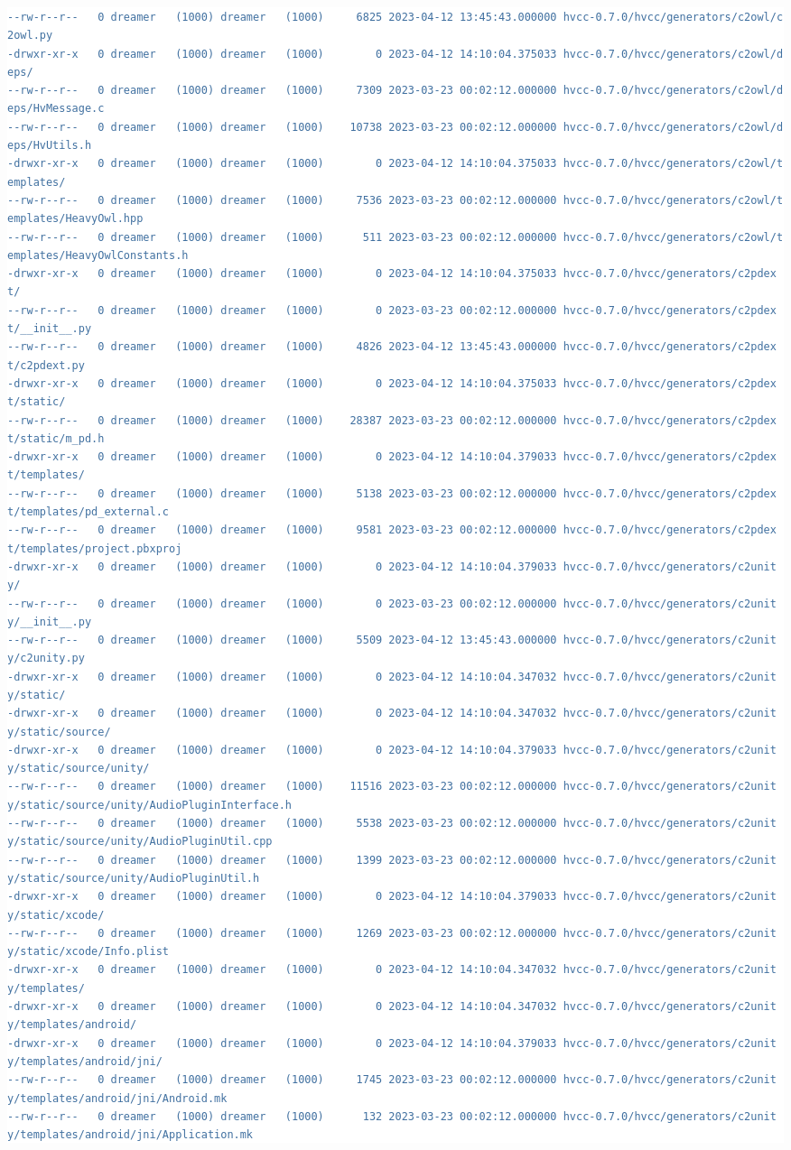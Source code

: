 ```diff
--rw-r--r--   0 dreamer   (1000) dreamer   (1000)     6825 2023-04-12 13:45:43.000000 hvcc-0.7.0/hvcc/generators/c2owl/c2owl.py
-drwxr-xr-x   0 dreamer   (1000) dreamer   (1000)        0 2023-04-12 14:10:04.375033 hvcc-0.7.0/hvcc/generators/c2owl/deps/
--rw-r--r--   0 dreamer   (1000) dreamer   (1000)     7309 2023-03-23 00:02:12.000000 hvcc-0.7.0/hvcc/generators/c2owl/deps/HvMessage.c
--rw-r--r--   0 dreamer   (1000) dreamer   (1000)    10738 2023-03-23 00:02:12.000000 hvcc-0.7.0/hvcc/generators/c2owl/deps/HvUtils.h
-drwxr-xr-x   0 dreamer   (1000) dreamer   (1000)        0 2023-04-12 14:10:04.375033 hvcc-0.7.0/hvcc/generators/c2owl/templates/
--rw-r--r--   0 dreamer   (1000) dreamer   (1000)     7536 2023-03-23 00:02:12.000000 hvcc-0.7.0/hvcc/generators/c2owl/templates/HeavyOwl.hpp
--rw-r--r--   0 dreamer   (1000) dreamer   (1000)      511 2023-03-23 00:02:12.000000 hvcc-0.7.0/hvcc/generators/c2owl/templates/HeavyOwlConstants.h
-drwxr-xr-x   0 dreamer   (1000) dreamer   (1000)        0 2023-04-12 14:10:04.375033 hvcc-0.7.0/hvcc/generators/c2pdext/
--rw-r--r--   0 dreamer   (1000) dreamer   (1000)        0 2023-03-23 00:02:12.000000 hvcc-0.7.0/hvcc/generators/c2pdext/__init__.py
--rw-r--r--   0 dreamer   (1000) dreamer   (1000)     4826 2023-04-12 13:45:43.000000 hvcc-0.7.0/hvcc/generators/c2pdext/c2pdext.py
-drwxr-xr-x   0 dreamer   (1000) dreamer   (1000)        0 2023-04-12 14:10:04.375033 hvcc-0.7.0/hvcc/generators/c2pdext/static/
--rw-r--r--   0 dreamer   (1000) dreamer   (1000)    28387 2023-03-23 00:02:12.000000 hvcc-0.7.0/hvcc/generators/c2pdext/static/m_pd.h
-drwxr-xr-x   0 dreamer   (1000) dreamer   (1000)        0 2023-04-12 14:10:04.379033 hvcc-0.7.0/hvcc/generators/c2pdext/templates/
--rw-r--r--   0 dreamer   (1000) dreamer   (1000)     5138 2023-03-23 00:02:12.000000 hvcc-0.7.0/hvcc/generators/c2pdext/templates/pd_external.c
--rw-r--r--   0 dreamer   (1000) dreamer   (1000)     9581 2023-03-23 00:02:12.000000 hvcc-0.7.0/hvcc/generators/c2pdext/templates/project.pbxproj
-drwxr-xr-x   0 dreamer   (1000) dreamer   (1000)        0 2023-04-12 14:10:04.379033 hvcc-0.7.0/hvcc/generators/c2unity/
--rw-r--r--   0 dreamer   (1000) dreamer   (1000)        0 2023-03-23 00:02:12.000000 hvcc-0.7.0/hvcc/generators/c2unity/__init__.py
--rw-r--r--   0 dreamer   (1000) dreamer   (1000)     5509 2023-04-12 13:45:43.000000 hvcc-0.7.0/hvcc/generators/c2unity/c2unity.py
-drwxr-xr-x   0 dreamer   (1000) dreamer   (1000)        0 2023-04-12 14:10:04.347032 hvcc-0.7.0/hvcc/generators/c2unity/static/
-drwxr-xr-x   0 dreamer   (1000) dreamer   (1000)        0 2023-04-12 14:10:04.347032 hvcc-0.7.0/hvcc/generators/c2unity/static/source/
-drwxr-xr-x   0 dreamer   (1000) dreamer   (1000)        0 2023-04-12 14:10:04.379033 hvcc-0.7.0/hvcc/generators/c2unity/static/source/unity/
--rw-r--r--   0 dreamer   (1000) dreamer   (1000)    11516 2023-03-23 00:02:12.000000 hvcc-0.7.0/hvcc/generators/c2unity/static/source/unity/AudioPluginInterface.h
--rw-r--r--   0 dreamer   (1000) dreamer   (1000)     5538 2023-03-23 00:02:12.000000 hvcc-0.7.0/hvcc/generators/c2unity/static/source/unity/AudioPluginUtil.cpp
--rw-r--r--   0 dreamer   (1000) dreamer   (1000)     1399 2023-03-23 00:02:12.000000 hvcc-0.7.0/hvcc/generators/c2unity/static/source/unity/AudioPluginUtil.h
-drwxr-xr-x   0 dreamer   (1000) dreamer   (1000)        0 2023-04-12 14:10:04.379033 hvcc-0.7.0/hvcc/generators/c2unity/static/xcode/
--rw-r--r--   0 dreamer   (1000) dreamer   (1000)     1269 2023-03-23 00:02:12.000000 hvcc-0.7.0/hvcc/generators/c2unity/static/xcode/Info.plist
-drwxr-xr-x   0 dreamer   (1000) dreamer   (1000)        0 2023-04-12 14:10:04.347032 hvcc-0.7.0/hvcc/generators/c2unity/templates/
-drwxr-xr-x   0 dreamer   (1000) dreamer   (1000)        0 2023-04-12 14:10:04.347032 hvcc-0.7.0/hvcc/generators/c2unity/templates/android/
-drwxr-xr-x   0 dreamer   (1000) dreamer   (1000)        0 2023-04-12 14:10:04.379033 hvcc-0.7.0/hvcc/generators/c2unity/templates/android/jni/
--rw-r--r--   0 dreamer   (1000) dreamer   (1000)     1745 2023-03-23 00:02:12.000000 hvcc-0.7.0/hvcc/generators/c2unity/templates/android/jni/Android.mk
--rw-r--r--   0 dreamer   (1000) dreamer   (1000)      132 2023-03-23 00:02:12.000000 hvcc-0.7.0/hvcc/generators/c2unity/templates/android/jni/Application.mk
```